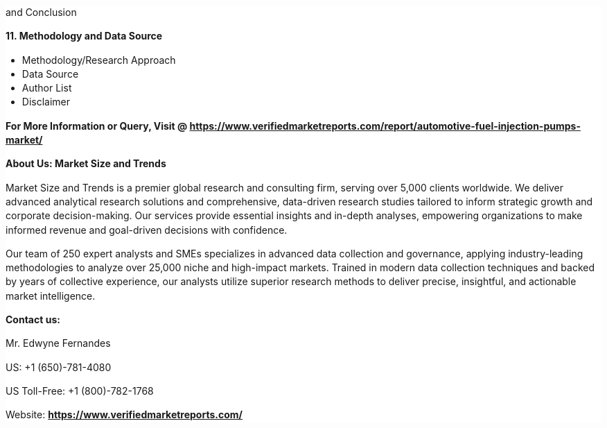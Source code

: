 and Conclusion</strong></p><p><strong>11. Methodology and Data Source</strong></p><ul><li>Methodology/Research Approach</li><li>Data Source</li><li>Author List</li><li>Disclaimer</li></ul></p><p><strong>For More Information or Query, Visit @ <a href="https://www.verifiedmarketreports.com/report/automotive-fuel-injection-pumps-market/">https://www.verifiedmarketreports.com/report/automotive-fuel-injection-pumps-market/</a></strong></p><p><strong>About Us: Market Size and Trends</strong></p><p>Market Size and Trends is a premier global research and consulting firm, serving over 5,000 clients worldwide. We deliver advanced analytical research solutions and comprehensive, data-driven research studies tailored to inform strategic growth and corporate decision-making. Our services provide essential insights and in-depth analyses, empowering organizations to make informed revenue and goal-driven decisions with confidence.</p><p>Our team of 250 expert analysts and SMEs specializes in advanced data collection and governance, applying industry-leading methodologies to analyze over 25,000 niche and high-impact markets. Trained in modern data collection techniques and backed by years of collective experience, our analysts utilize superior research methods to deliver precise, insightful, and actionable market intelligence.</p><p><strong>Contact us:</strong></p><p>Mr. Edwyne Fernandes</p><p>US: +1 (650)-781-4080</p><p>US Toll-Free: +1 (800)-782-1768</p><p>Website: <strong><a href="https://www.verifiedmarketreports.com/">https://www.verifiedmarketreports.com/</a></strong></p>
